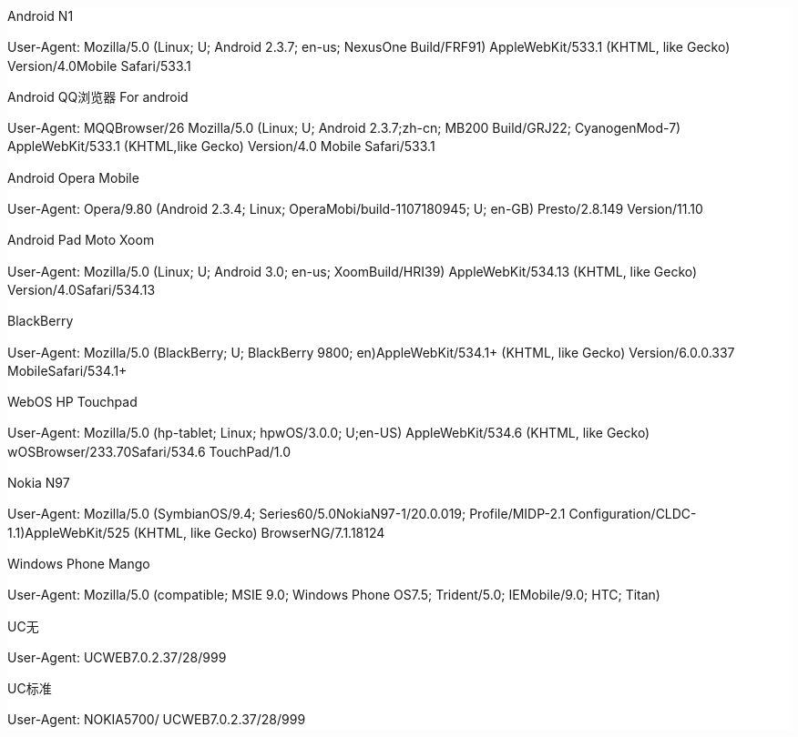  

Android N1

User-Agent: Mozilla/5.0 (Linux; U; Android 2.3.7; en-us; NexusOne Build/FRF91) AppleWebKit/533.1 (KHTML, like Gecko) Version/4.0Mobile Safari/533.1

 

Android QQ浏览器 For android

User-Agent: MQQBrowser/26 Mozilla/5.0 (Linux; U; Android 2.3.7;zh-cn; MB200 Build/GRJ22; CyanogenMod-7) AppleWebKit/533.1 (KHTML,like Gecko) Version/4.0 Mobile Safari/533.1

 

Android Opera Mobile

User-Agent: Opera/9.80 (Android 2.3.4; Linux; OperaMobi/build-1107180945; U; en-GB) Presto/2.8.149 Version/11.10

 

Android Pad Moto Xoom

User-Agent: Mozilla/5.0 (Linux; U; Android 3.0; en-us; XoomBuild/HRI39) AppleWebKit/534.13 (KHTML, like Gecko) Version/4.0Safari/534.13

 

BlackBerry

User-Agent: Mozilla/5.0 (BlackBerry; U; BlackBerry 9800; en)AppleWebKit/534.1+ (KHTML, like Gecko) Version/6.0.0.337 MobileSafari/534.1+

 

WebOS HP Touchpad

User-Agent: Mozilla/5.0 (hp-tablet; Linux; hpwOS/3.0.0; U;en-US) AppleWebKit/534.6 (KHTML, like Gecko) wOSBrowser/233.70Safari/534.6 TouchPad/1.0

 

Nokia N97

User-Agent: Mozilla/5.0 (SymbianOS/9.4; Series60/5.0NokiaN97-1/20.0.019; Profile/MIDP-2.1 Configuration/CLDC-1.1)AppleWebKit/525 (KHTML, like Gecko) BrowserNG/7.1.18124

 

Windows Phone Mango

User-Agent: Mozilla/5.0 (compatible; MSIE 9.0; Windows Phone OS7.5; Trident/5.0; IEMobile/9.0; HTC; Titan)

 

UC无

User-Agent: UCWEB7.0.2.37/28/999

 

UC标准

User-Agent: NOKIA5700/ UCWEB7.0.2.37/28/999

 
